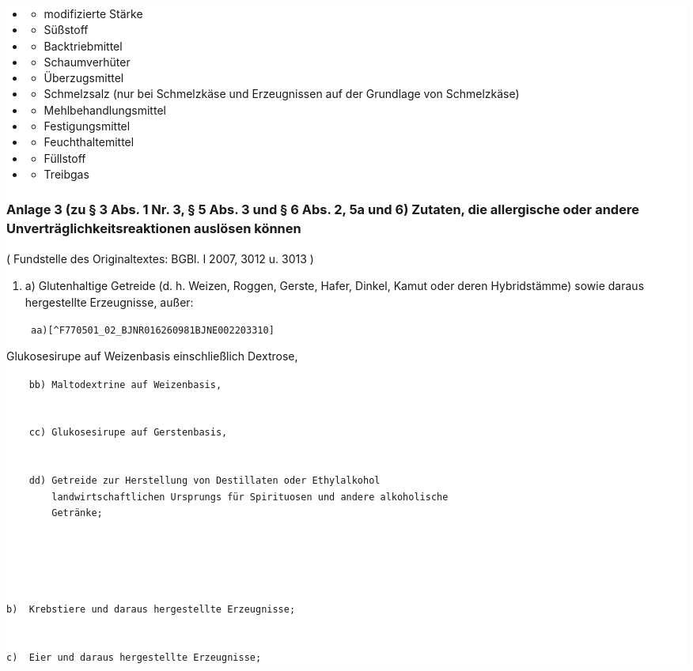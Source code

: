 *    *   modifizierte Stärke


*    *   Süßstoff


*    *   Backtriebmittel


*    *   Schaumverhüter


*    *   Überzugsmittel


*    *   Schmelzsalz (nur bei Schmelzkäse und Erzeugnissen auf der Grundlage
        von Schmelzkäse)


*    *   Mehlbehandlungsmittel


*    *   Festigungsmittel


*    *   Feuchthaltemittel


*    *   Füllstoff


*    *   Treibgas

### Anlage 3 (zu § 3 Abs. 1 Nr. 3, § 5 Abs. 3 und § 6 Abs. 2, 5a und 6) Zutaten, die allergische oder andere Unverträglichkeitsreaktionen auslösen können

( Fundstelle des Originaltextes: BGBl. I 2007, 3012 u. 3013 )

1.
    a)  Glutenhaltige Getreide (d. h. Weizen, Roggen, Gerste, Hafer, Dinkel,
        Kamut oder deren Hybridstämme) sowie daraus hergestellte Erzeugnisse,
        außer:

        aa)[^F770501_02_BJNR016260981BJNE002203310]
 Glukosesirupe auf Weizenbasis einschließlich Dextrose,


        bb) Maltodextrine auf Weizenbasis,


        cc) Glukosesirupe auf Gerstenbasis,


        dd) Getreide zur Herstellung von Destillaten oder Ethylalkohol
            landwirtschaftlichen Ursprungs für Spirituosen und andere alkoholische
            Getränke;





    b)  Krebstiere und daraus hergestellte Erzeugnisse;


    c)  Eier und daraus hergestellte Erzeugnisse;
